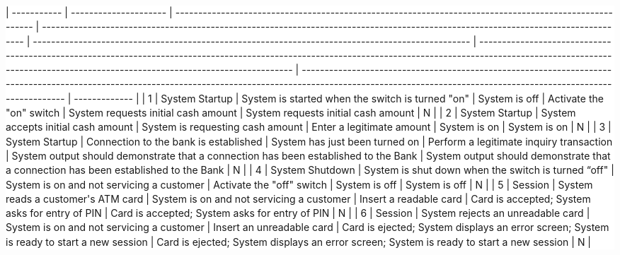 | ----------- | --------------------- | ------------------------------------------------------------------------------------------------------ | --------------------------------------------------------------------------------------------------------------------------------- | ------------------------------------------------------------------------------------------------ | --------------------------------------------------------------------------------------------------------------------------------------------------------------------------------------------------------------------------------- | ---------------------------------------------------------------------------------------------------------------------------------------------------------------------------------------------------------------------- | ------------- |
| 1           | System Startup        | System is started when the switch is turned "on"                                                       | System is off                                                                                                                     | Activate the "on" switch                                                                         | System requests initial cash amount                                                                                                                                                                                               | System requests initial cash amount                                                                                                                                                                                    | N             |
| 2           | System Startup        | System accepts initial cash amount                                                                     | System is requesting cash amount                                                                                                  | Enter a legitimate amount                                                                        | System is on                                                                                                                                                                                                                      | System is on                                                                                                                                                                                                           | N             |
| 3           | System Startup        | Connection to the bank is established                                                                  | System has just been turned on                                                                                                    | Perform a legitimate inquiry transaction                                                         | System output should demonstrate that a connection has been established to the Bank                                                                                                                                               | System output should demonstrate that a connection has been established to the Bank                                                                                                                                    | N             |
| 4           | System Shutdown       | System is shut down when the switch is turned “off"                                                    | System is on and not servicing a customer                                                                                         | Activate the "off" switch                                                                        | System is off                                                                                                                                                                                                                     | System is off                                                                                                                                                                                                          | N             |
| 5           | Session               | System reads a customer's ATM card                                                                     | System is on and not servicing a customer                                                                                         | Insert a readable card                                                                           | Card is accepted; System asks for entry of PIN                                                                                                                                                                                    | Card is accepted; System asks for entry of PIN                                                                                                                                                                         | N             |
| 6           | Session               | System rejects an unreadable card                                                                      | System is on and not servicing a customer                                                                                         | Insert an unreadable card                                                                        | Card is ejected; System displays an error screen; System is ready to start a new session                                                                                                                                          | Card is ejected; System displays an error screen; System is ready to start a new session                                                                                                                               | N             |